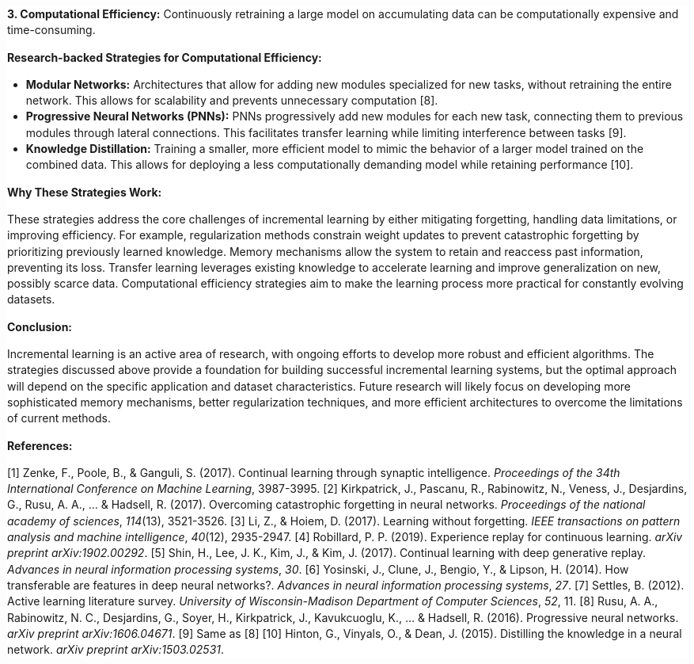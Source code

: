 
**3. Computational Efficiency:**  Continuously retraining a large model on accumulating data can be computationally expensive and time-consuming.

**Research-backed Strategies for Computational Efficiency:**

* **Modular Networks:** Architectures that allow for adding new modules specialized for new tasks, without retraining the entire network. This allows for scalability and prevents unnecessary computation [8].
* **Progressive Neural Networks (PNNs):**  PNNs progressively add new modules for each new task, connecting them to previous modules through lateral connections. This facilitates transfer learning while limiting interference between tasks [9].
* **Knowledge Distillation:** Training a smaller, more efficient model to mimic the behavior of a larger model trained on the combined data. This allows for deploying a less computationally demanding model while retaining performance [10].


**Why These Strategies Work:**

These strategies address the core challenges of incremental learning by either mitigating forgetting, handling data limitations, or improving efficiency.  For example, regularization methods constrain weight updates to prevent catastrophic forgetting by prioritizing previously learned knowledge.  Memory mechanisms allow the system to retain and reaccess past information, preventing its loss. Transfer learning leverages existing knowledge to accelerate learning and improve generalization on new, possibly scarce data.  Computational efficiency strategies aim to make the learning process more practical for constantly evolving datasets.


**Conclusion:**

Incremental learning is an active area of research, with ongoing efforts to develop more robust and efficient algorithms. The strategies discussed above provide a foundation for building successful incremental learning systems, but the optimal approach will depend on the specific application and dataset characteristics.  Future research will likely focus on developing more sophisticated memory mechanisms, better regularization techniques, and more efficient architectures to overcome the limitations of current methods.


**References:**

[1] Zenke, F., Poole, B., & Ganguli, S. (2017). Continual learning through synaptic intelligence. *Proceedings of the 34th International Conference on Machine Learning*, 3987-3995.
[2] Kirkpatrick, J., Pascanu, R., Rabinowitz, N., Veness, J., Desjardins, G., Rusu, A. A., ... & Hadsell, R. (2017). Overcoming catastrophic forgetting in neural networks. *Proceedings of the national academy of sciences*, *114*(13), 3521-3526.
[3] Li, Z., & Hoiem, D. (2017). Learning without forgetting. *IEEE transactions on pattern analysis and machine intelligence*, *40*(12), 2935-2947.
[4] Robillard, P. P. (2019). Experience replay for continuous learning. *arXiv preprint arXiv:1902.00292*.
[5] Shin, H., Lee, J. K., Kim, J., & Kim, J. (2017). Continual learning with deep generative replay. *Advances in neural information processing systems*, *30*.
[6] Yosinski, J., Clune, J., Bengio, Y., & Lipson, H. (2014). How transferable are features in deep neural networks?. *Advances in neural information processing systems*, *27*.
[7] Settles, B. (2012). Active learning literature survey. *University of Wisconsin-Madison Department of Computer Sciences*, *52*, 11.
[8] Rusu, A. A., Rabinowitz, N. C., Desjardins, G., Soyer, H., Kirkpatrick, J., Kavukcuoglu, K., ... & Hadsell, R. (2016). Progressive neural networks. *arXiv preprint arXiv:1606.04671*.
[9]  Same as [8]
[10] Hinton, G., Vinyals, O., & Dean, J. (2015). Distilling the knowledge in a neural network. *arXiv preprint arXiv:1503.02531*.

